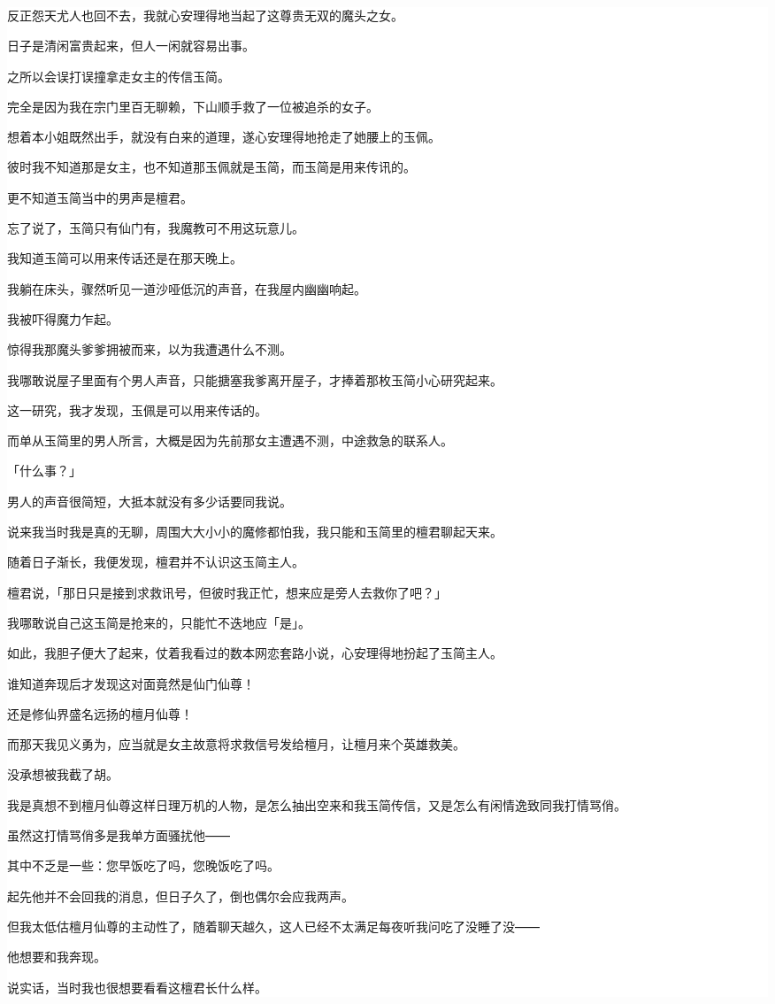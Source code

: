 反正怨天尤人也回不去，我就心安理得地当起了这尊贵无双的魔头之女。

日子是清闲富贵起来，但人一闲就容易出事。

之所以会误打误撞拿走女主的传信玉简。

完全是因为我在宗门里百无聊赖，下山顺手救了一位被追杀的女子。

想着本小姐既然出手，就没有白来的道理，遂心安理得地抢走了她腰上的玉佩。

彼时我不知道那是女主，也不知道那玉佩就是玉简，而玉简是用来传讯的。

更不知道玉简当中的男声是檀君。

忘了说了，玉简只有仙门有，我魔教可不用这玩意儿。

我知道玉简可以用来传话还是在那天晚上。

我躺在床头，骤然听见一道沙哑低沉的声音，在我屋内幽幽响起。

我被吓得魔力乍起。

惊得我那魔头爹爹拥被而来，以为我遭遇什么不测。

我哪敢说屋子里面有个男人声音，只能搪塞我爹离开屋子，才捧着那枚玉简小心研究起来。

这一研究，我才发现，玉佩是可以用来传话的。

而单从玉简里的男人所言，大概是因为先前那女主遭遇不测，中途救急的联系人。

「什么事？」

男人的声音很简短，大抵本就没有多少话要同我说。

说来我当时我是真的无聊，周围大大小小的魔修都怕我，我只能和玉简里的檀君聊起天来。

随着日子渐长，我便发现，檀君并不认识这玉简主人。

檀君说，「那日只是接到求救讯号，但彼时我正忙，想来应是旁人去救你了吧？」

我哪敢说自己这玉简是抢来的，只能忙不迭地应「是」。

如此，我胆子便大了起来，仗着我看过的数本网恋套路小说，心安理得地扮起了玉简主人。

谁知道奔现后才发现这对面竟然是仙门仙尊！

还是修仙界盛名远扬的檀月仙尊！

而那天我见义勇为，应当就是女主故意将求救信号发给檀月，让檀月来个英雄救美。

没承想被我截了胡。

我是真想不到檀月仙尊这样日理万机的人物，是怎么抽出空来和我玉简传信，又是怎么有闲情逸致同我打情骂俏。

虽然这打情骂俏多是我单方面骚扰他——

其中不乏是一些：您早饭吃了吗，您晚饭吃了吗。

起先他并不会回我的消息，但日子久了，倒也偶尔会应我两声。

但我太低估檀月仙尊的主动性了，随着聊天越久，这人已经不太满足每夜听我问吃了没睡了没——

他想要和我奔现。

说实话，当时我也很想要看看这檀君长什么样。
